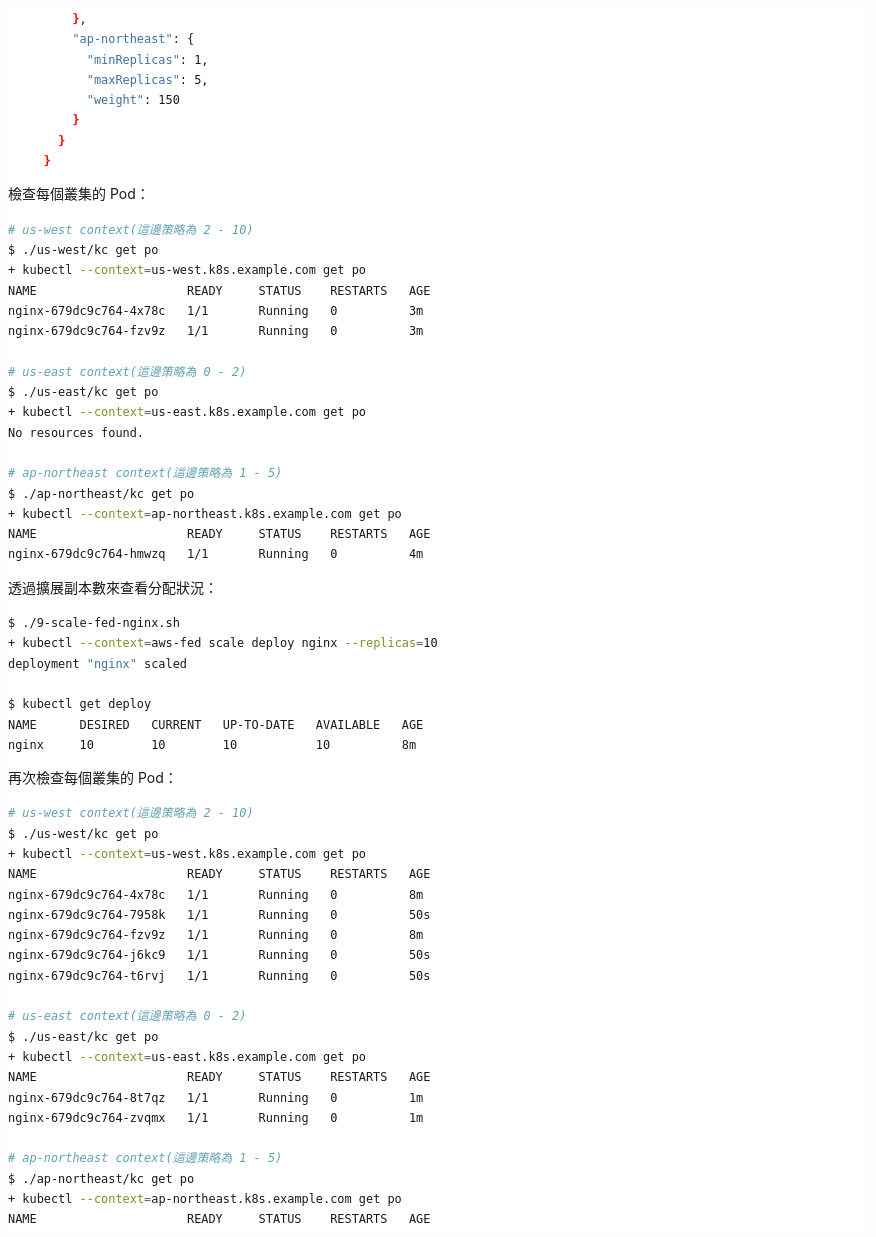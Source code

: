 ```sh
         },
         "ap-northeast": {
           "minReplicas": 1,
           "maxReplicas": 5,
           "weight": 150
         }
       }
     }
```

檢查每個叢集的 Pod：
```sh
# us-west context(這邊策略為 2 - 10)
$ ./us-west/kc get po
+ kubectl --context=us-west.k8s.example.com get po
NAME                     READY     STATUS    RESTARTS   AGE
nginx-679dc9c764-4x78c   1/1       Running   0          3m
nginx-679dc9c764-fzv9z   1/1       Running   0          3m

# us-east context(這邊策略為 0 - 2)
$ ./us-east/kc get po
+ kubectl --context=us-east.k8s.example.com get po
No resources found.

# ap-northeast context(這邊策略為 1 - 5)
$ ./ap-northeast/kc get po
+ kubectl --context=ap-northeast.k8s.example.com get po
NAME                     READY     STATUS    RESTARTS   AGE
nginx-679dc9c764-hmwzq   1/1       Running   0          4m
```

透過擴展副本數來查看分配狀況：
```sh
$ ./9-scale-fed-nginx.sh
+ kubectl --context=aws-fed scale deploy nginx --replicas=10
deployment "nginx" scaled

$ kubectl get deploy
NAME      DESIRED   CURRENT   UP-TO-DATE   AVAILABLE   AGE
nginx     10        10        10           10          8m
```

再次檢查每個叢集的 Pod：
```sh
# us-west context(這邊策略為 2 - 10)
$ ./us-west/kc get po
+ kubectl --context=us-west.k8s.example.com get po
NAME                     READY     STATUS    RESTARTS   AGE
nginx-679dc9c764-4x78c   1/1       Running   0          8m
nginx-679dc9c764-7958k   1/1       Running   0          50s
nginx-679dc9c764-fzv9z   1/1       Running   0          8m
nginx-679dc9c764-j6kc9   1/1       Running   0          50s
nginx-679dc9c764-t6rvj   1/1       Running   0          50s

# us-east context(這邊策略為 0 - 2)
$ ./us-east/kc get po
+ kubectl --context=us-east.k8s.example.com get po
NAME                     READY     STATUS    RESTARTS   AGE
nginx-679dc9c764-8t7qz   1/1       Running   0          1m
nginx-679dc9c764-zvqmx   1/1       Running   0          1m

# ap-northeast context(這邊策略為 1 - 5)
$ ./ap-northeast/kc get po
+ kubectl --context=ap-northeast.k8s.example.com get po
NAME                     READY     STATUS    RESTARTS   AGE
```